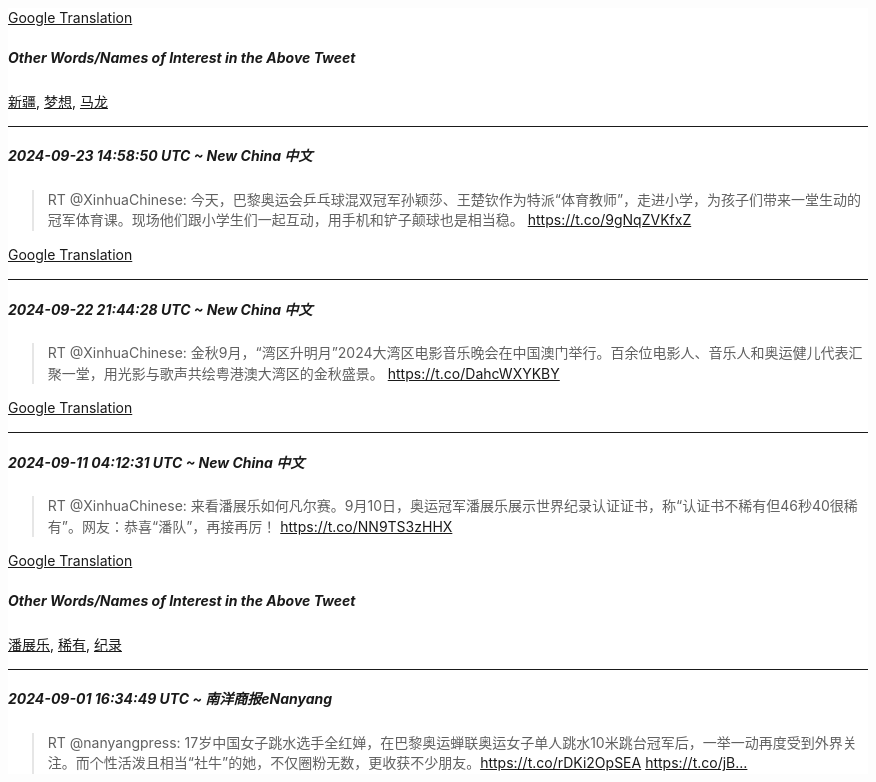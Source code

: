 [Google Translation](https://translate.google.com/?hi=en&tab=TT&sl=zh-CN&tl=en&op=translate&text=RT+%40XinhuaChinese%3A+%E8%BF%91%E6%97%A5%EF%BC%8C%E6%96%B0%E7%96%86%E5%96%80%E4%BB%80%EF%BC%8C%E4%B8%80%E5%AF%B9%E7%BB%B4%E5%90%BE%E5%B0%94%E6%97%8F%E5%85%84%E5%BC%9F%E9%85%B7%E7%88%B1%E6%89%93%E4%B9%92%E4%B9%93%E7%90%83%EF%BC%8C%E6%AF%8F%E5%A4%A9%E7%9B%B8%E4%BA%92%E7%9D%A3%E4%BF%83%E5%AF%B9%E7%BB%833%E5%B0%8F%E6%97%B6%E3%80%82%E4%BB%96%E4%BF%A9%E8%AF%B4%E5%81%B6%E5%83%8F%E6%98%AF%E9%A9%AC%E9%BE%99%EF%BC%8C%E6%A2%A6%E6%83%B3%E8%A6%81%E6%8B%BF%E5%A5%A5%E8%BF%90%E5%86%A0%E5%86%9B%EF%BC%81+https%3A%2F%2Ft.co%2FkcyTC6y8ez)
##### Other Words/Names of Interest in the Above Tweet
[新疆](新疆.md), [梦想](梦想.md), [马龙](马龙.md)
___
##### 2024-09-23 14:58:50 UTC ~ New China 中文
> RT @XinhuaChinese: 今天，巴黎奥运会乒乓球混双冠军孙颖莎、王楚钦作为特派“体育教师”，走进小学，为孩子们带来一堂生动的冠军体育课。现场他们跟小学生们一起互动，用手机和铲子颠球也是相当稳。 https://t.co/9gNqZVKfxZ

[Google Translation](https://translate.google.com/?hi=en&tab=TT&sl=zh-CN&tl=en&op=translate&text=RT+%40XinhuaChinese%3A+%E4%BB%8A%E5%A4%A9%EF%BC%8C%E5%B7%B4%E9%BB%8E%E5%A5%A5%E8%BF%90%E4%BC%9A%E4%B9%92%E4%B9%93%E7%90%83%E6%B7%B7%E5%8F%8C%E5%86%A0%E5%86%9B%E5%AD%99%E9%A2%96%E8%8E%8E%E3%80%81%E7%8E%8B%E6%A5%9A%E9%92%A6%E4%BD%9C%E4%B8%BA%E7%89%B9%E6%B4%BE%E2%80%9C%E4%BD%93%E8%82%B2%E6%95%99%E5%B8%88%E2%80%9D%EF%BC%8C%E8%B5%B0%E8%BF%9B%E5%B0%8F%E5%AD%A6%EF%BC%8C%E4%B8%BA%E5%AD%A9%E5%AD%90%E4%BB%AC%E5%B8%A6%E6%9D%A5%E4%B8%80%E5%A0%82%E7%94%9F%E5%8A%A8%E7%9A%84%E5%86%A0%E5%86%9B%E4%BD%93%E8%82%B2%E8%AF%BE%E3%80%82%E7%8E%B0%E5%9C%BA%E4%BB%96%E4%BB%AC%E8%B7%9F%E5%B0%8F%E5%AD%A6%E7%94%9F%E4%BB%AC%E4%B8%80%E8%B5%B7%E4%BA%92%E5%8A%A8%EF%BC%8C%E7%94%A8%E6%89%8B%E6%9C%BA%E5%92%8C%E9%93%B2%E5%AD%90%E9%A2%A0%E7%90%83%E4%B9%9F%E6%98%AF%E7%9B%B8%E5%BD%93%E7%A8%B3%E3%80%82+https%3A%2F%2Ft.co%2F9gNqZVKfxZ)
___
##### 2024-09-22 21:44:28 UTC ~ New China 中文
> RT @XinhuaChinese: 金秋9月，“湾区升明月”2024大湾区电影音乐晚会在中国澳门举行。百余位电影人、音乐人和奥运健儿代表汇聚一堂，用光影与歌声共绘粤港澳大湾区的金秋盛景。 https://t.co/DahcWXYKBY

[Google Translation](https://translate.google.com/?hi=en&tab=TT&sl=zh-CN&tl=en&op=translate&text=RT+%40XinhuaChinese%3A+%E9%87%91%E7%A7%8B9%E6%9C%88%EF%BC%8C%E2%80%9C%E6%B9%BE%E5%8C%BA%E5%8D%87%E6%98%8E%E6%9C%88%E2%80%9D2024%E5%A4%A7%E6%B9%BE%E5%8C%BA%E7%94%B5%E5%BD%B1%E9%9F%B3%E4%B9%90%E6%99%9A%E4%BC%9A%E5%9C%A8%E4%B8%AD%E5%9B%BD%E6%BE%B3%E9%97%A8%E4%B8%BE%E8%A1%8C%E3%80%82%E7%99%BE%E4%BD%99%E4%BD%8D%E7%94%B5%E5%BD%B1%E4%BA%BA%E3%80%81%E9%9F%B3%E4%B9%90%E4%BA%BA%E5%92%8C%E5%A5%A5%E8%BF%90%E5%81%A5%E5%84%BF%E4%BB%A3%E8%A1%A8%E6%B1%87%E8%81%9A%E4%B8%80%E5%A0%82%EF%BC%8C%E7%94%A8%E5%85%89%E5%BD%B1%E4%B8%8E%E6%AD%8C%E5%A3%B0%E5%85%B1%E7%BB%98%E7%B2%A4%E6%B8%AF%E6%BE%B3%E5%A4%A7%E6%B9%BE%E5%8C%BA%E7%9A%84%E9%87%91%E7%A7%8B%E7%9B%9B%E6%99%AF%E3%80%82+https%3A%2F%2Ft.co%2FDahcWXYKBY)
___
##### 2024-09-11 04:12:31 UTC ~ New China 中文
> RT @XinhuaChinese: 来看潘展乐如何凡尔赛。9月10日，奥运冠军潘展乐展示世界纪录认证证书，称“认证书不稀有但46秒40很稀有”。网友：恭喜“潘队”，再接再厉！ https://t.co/NN9TS3zHHX

[Google Translation](https://translate.google.com/?hi=en&tab=TT&sl=zh-CN&tl=en&op=translate&text=RT+%40XinhuaChinese%3A+%E6%9D%A5%E7%9C%8B%E6%BD%98%E5%B1%95%E4%B9%90%E5%A6%82%E4%BD%95%E5%87%A1%E5%B0%94%E8%B5%9B%E3%80%829%E6%9C%8810%E6%97%A5%EF%BC%8C%E5%A5%A5%E8%BF%90%E5%86%A0%E5%86%9B%E6%BD%98%E5%B1%95%E4%B9%90%E5%B1%95%E7%A4%BA%E4%B8%96%E7%95%8C%E7%BA%AA%E5%BD%95%E8%AE%A4%E8%AF%81%E8%AF%81%E4%B9%A6%EF%BC%8C%E7%A7%B0%E2%80%9C%E8%AE%A4%E8%AF%81%E4%B9%A6%E4%B8%8D%E7%A8%80%E6%9C%89%E4%BD%8646%E7%A7%9240%E5%BE%88%E7%A8%80%E6%9C%89%E2%80%9D%E3%80%82%E7%BD%91%E5%8F%8B%EF%BC%9A%E6%81%AD%E5%96%9C%E2%80%9C%E6%BD%98%E9%98%9F%E2%80%9D%EF%BC%8C%E5%86%8D%E6%8E%A5%E5%86%8D%E5%8E%89%EF%BC%81+https%3A%2F%2Ft.co%2FNN9TS3zHHX)
##### Other Words/Names of Interest in the Above Tweet
[潘展乐](潘展乐.md), [稀有](稀有.md), [纪录](纪录.md)
___
##### 2024-09-01 16:34:49 UTC ~ 南洋商报eNanyang
> RT @nanyangpress: 17岁中国女子跳水选手全红婵，在巴黎奥运蝉联奥运女子单人跳水10米跳台冠军后，一举一动再度受到外界关注。而个性活泼且相当“社牛”的她，不仅圈粉无数，更收获不少朋友。https://t.co/rDKi2OpSEA https://t.co/jB…
